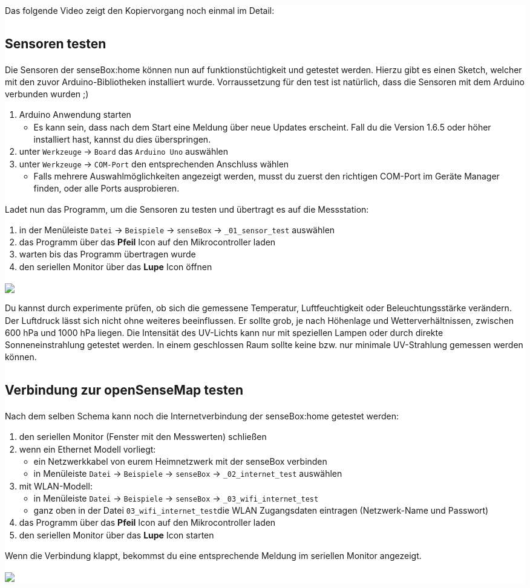 Das folgende Video zeigt den Kopiervorgang noch einmal im Detail:

<iframe width="560" height="315" src="https://www.youtube.com/embed/j-hdRJp2o4k" title="YouTube video player" frameborder="0" allow="accelerometer; autoplay; clipboard-write; encrypted-media; gyroscope; picture-in-picture" allowfullscreen></iframe>

## Sensoren testen
Die Sensoren der senseBox:home können nun auf funktionstüchtigkeit und getestet werden.
Hierzu gibt es einen Sketch, welcher mit den zuvor Arduino-Bibliotheken installiert wurde.
Vorraussetzung für den test ist natürlich, dass die Sensoren mit dem Arduino verbunden wurden ;)

1. Arduino Anwendung starten
    - Es kann sein, dass nach dem Start eine Meldung über neue Updates erscheint. Fall du die Version 1.6.5 oder höher installiert hast, kannst du dies überspringen.
2. unter `Werkzeuge` → `Board` das `Arduino Uno` auswählen
3. unter `Werkzeuge` → `COM-Port` den entsprechenden Anschluss wählen
    - Falls mehrere Auswahlmöglichkeiten angezeigt werden, musst du zuerst den richtigen COM-Port im Geräte Manager finden, oder alle Ports ausprobieren.

Ladet nun das Programm, um die Sensoren zu testen und übertragt es auf die Messstation:

1. in der Menüleiste `Datei` → `Beispiele` → `senseBox` → `_01_sensor_test` auswählen
2. das Programm über das **Pfeil** Icon auf den Mikrocontroller laden
3. warten bis das Programm übertragen wurde
4. den seriellen Monitor über das **Lupe** Icon öffnen

<img src="https://raw.githubusercontent.com/sensebox/resources/master/images/home/11_serial1.png" align="center" width="400"/>

Du kannst durch experimente prüfen, ob sich die gemessene Temperatur, Luftfeuchtigkeit oder Beleuchtungsstärke verändern.
Der Luftdruck lässt sich nicht ohne weiteres beeinflussen. Er sollte grob, je nach Höhenlage und Wetterverhältnissen, zwischen 600 hPa und 1000 hPa liegen.
Die Intensität des UV-Lichts kann nur mit speziellen Lampen oder durch direkte Sonneneinstrahlung getestet werden.
In einem geschlossen Raum sollte keine bzw. nur minimale UV-Strahlung gemessen werden können.

## Verbindung zur openSenseMap testen
Nach dem selben Schema kann noch die Internetverbindung der senseBox:home getestet werden:

1. den seriellen Monitor (Fenster mit den Messwerten) schließen
2. wenn ein Ethernet Modell vorliegt:
    - ein Netzwerkkabel von eurem Heimnetzwerk mit der senseBox verbinden 
    - in Menüleiste `Datei` → `Beispiele` → `senseBox` → `_02_internet_test` auswählen
2. mit WLAN-Modell:
    - in Menüleiste `Datei` → `Beispiele` → `senseBox` → `_03_wifi_internet_test`
    - ganz oben in der Datei `03_wifi_internet_test`die WLAN Zugangsdaten eintragen (Netzwerk-Name und Passwort)
3. das Programm über das **Pfeil** Icon auf den Mikrocontroller laden
4. den seriellen Monitor über das **Lupe** Icon starten

Wenn die Verbindung klappt, bekommst du eine entsprechende Meldung im seriellen Monitor angezeigt.

<img src="https://raw.githubusercontent.com/sensebox/resources/master/images/home/12_serial2.png" align="center" width="400"/>
